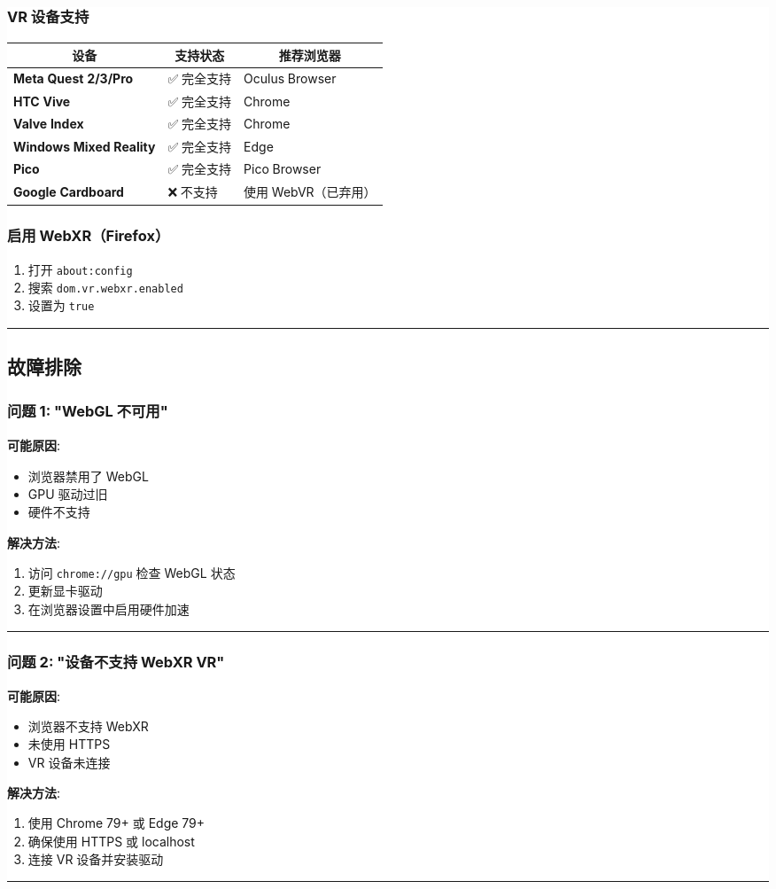 ### VR 设备支持

| 设备                      | 支持状态    | 推荐浏览器           |
| ------------------------- | ----------- | -------------------- |
| **Meta Quest 2/3/Pro**    | ✅ 完全支持 | Oculus Browser       |
| **HTC Vive**              | ✅ 完全支持 | Chrome               |
| **Valve Index**           | ✅ 完全支持 | Chrome               |
| **Windows Mixed Reality** | ✅ 完全支持 | Edge                 |
| **Pico**                  | ✅ 完全支持 | Pico Browser         |
| **Google Cardboard**      | ❌ 不支持   | 使用 WebVR（已弃用） |

### 启用 WebXR（Firefox）

1. 打开 `about:config`
2. 搜索 `dom.vr.webxr.enabled`
3. 设置为 `true`

---

## 故障排除

### 问题 1: "WebGL 不可用"

**可能原因**:

- 浏览器禁用了 WebGL
- GPU 驱动过旧
- 硬件不支持

**解决方法**:

1. 访问 `chrome://gpu` 检查 WebGL 状态
2. 更新显卡驱动
3. 在浏览器设置中启用硬件加速

---

### 问题 2: "设备不支持 WebXR VR"

**可能原因**:

- 浏览器不支持 WebXR
- 未使用 HTTPS
- VR 设备未连接

**解决方法**:

1. 使用 Chrome 79+ 或 Edge 79+
2. 确保使用 HTTPS 或 localhost
3. 连接 VR 设备并安装驱动

---